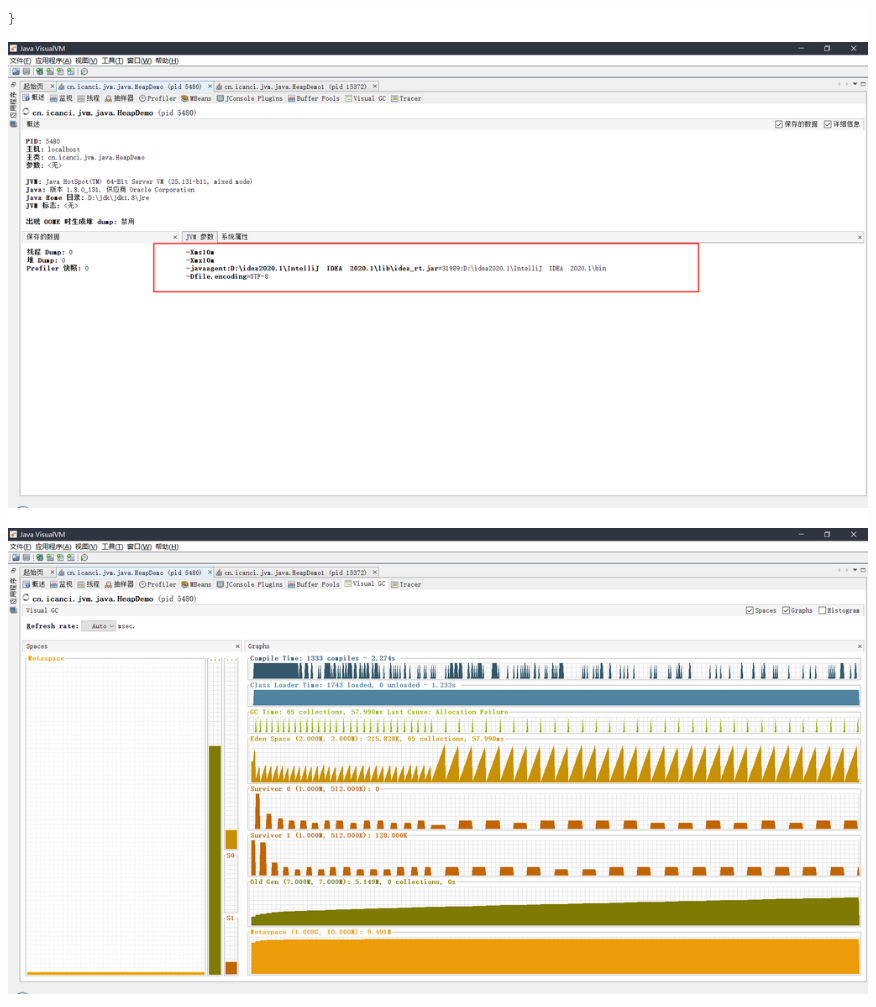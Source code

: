 ```java
}

```

![1598020416438](images/1598020416438.png)

![1598020387272](images/1598020387272.png)
